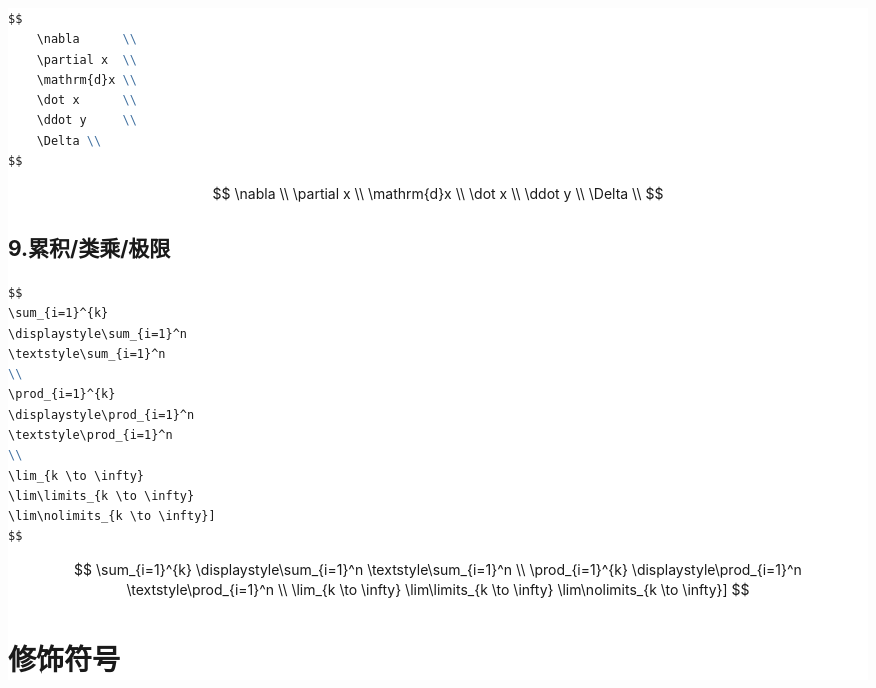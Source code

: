``` markdown
$$
	\nabla		\\
	\partial x	\\		
	\mathrm{d}x	\\
	\dot x		\\
	\ddot y     \\
	\Delta \\
$$
```

$$
\nabla	\\	
\partial x		\\	
\mathrm{d}x	\\
\dot x		\\
\ddot y     \\
\Delta \\
$$

## 9.累积/类乘/极限

```markdown
$$
\sum_{i=1}^{k}
\displaystyle\sum_{i=1}^n
\textstyle\sum_{i=1}^n
\\
\prod_{i=1}^{k}
\displaystyle\prod_{i=1}^n
\textstyle\prod_{i=1}^n
\\
\lim_{k \to \infty}
\lim\limits_{k \to \infty}
\lim\nolimits_{k \to \infty}]
$$
```

$$
\sum_{i=1}^{k}
\displaystyle\sum_{i=1}^n
\textstyle\sum_{i=1}^n
\\
\prod_{i=1}^{k}
\displaystyle\prod_{i=1}^n
\textstyle\prod_{i=1}^n
\\
\lim_{k \to \infty}
\lim\limits_{k \to \infty}
\lim\nolimits_{k \to \infty}]
$$

# 修饰符号

